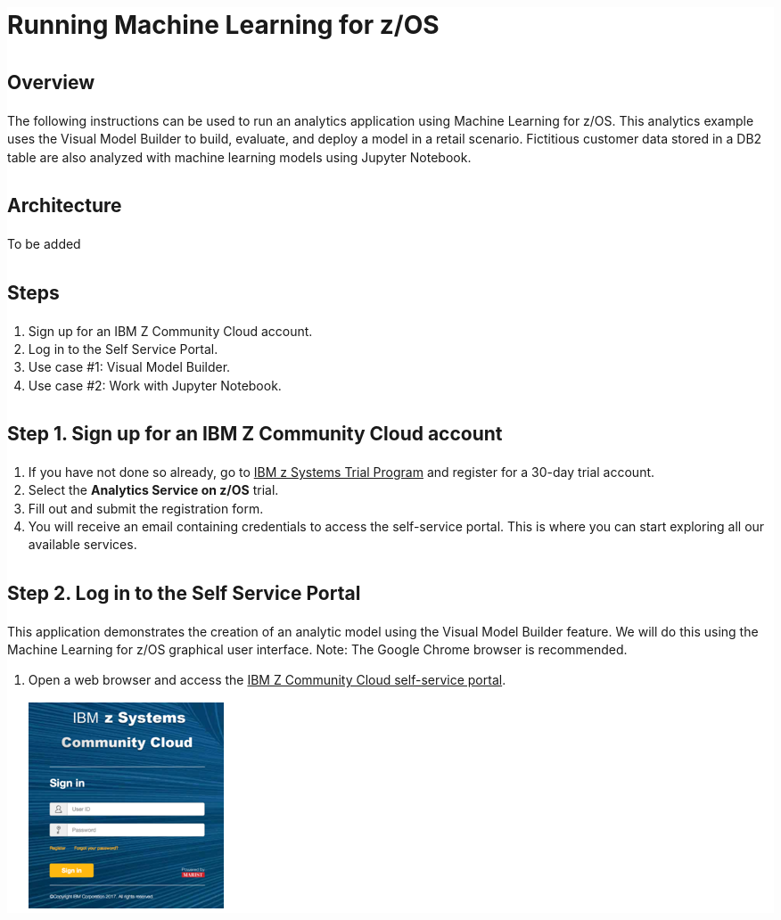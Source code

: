 # Running Machine Learning for z/OS

## Overview
The following instructions can be used to run an analytics application using Machine Learning for z/OS. This analytics example uses the Visual Model Builder to build, evaluate, and deploy a model in a retail scenario.  Fictitious customer data stored in a DB2 table are also analyzed with machine learning models using Jupyter Notebook.

## Architecture
To be added

## Steps
1. Sign up for an IBM Z Community Cloud account.
2. Log in to the Self Service Portal.
3. Use case #1: Visual Model Builder.
4. Use case #2: Work with Jupyter Notebook.

## Step 1. Sign up for an IBM Z Community Cloud account

1. If you have not done so already, go to [IBM z Systems Trial Program](http://www-03.ibm.com/systems/z/resources/trials.html) and register for a 30-day trial account. 
2. Select the **Analytics Service on z/OS** trial. 
3. Fill out and submit the registration form.
4. You will receive an email containing credentials to access the self-service portal. This is where you can start exploring all our available services.

## Step 2. Log in to the Self Service Portal

This application demonstrates the creation of an analytic model using the Visual Model Builder feature.  We will do this using the Machine Learning for z/OS graphical user interface. 
Note: The Google Chrome browser is recommended.

1. Open a web browser and access the [IBM Z Community Cloud self-service portal](https://zcloud.marist.edu/#/login). 

   ![alt text](images/Picture1.png "Image")
